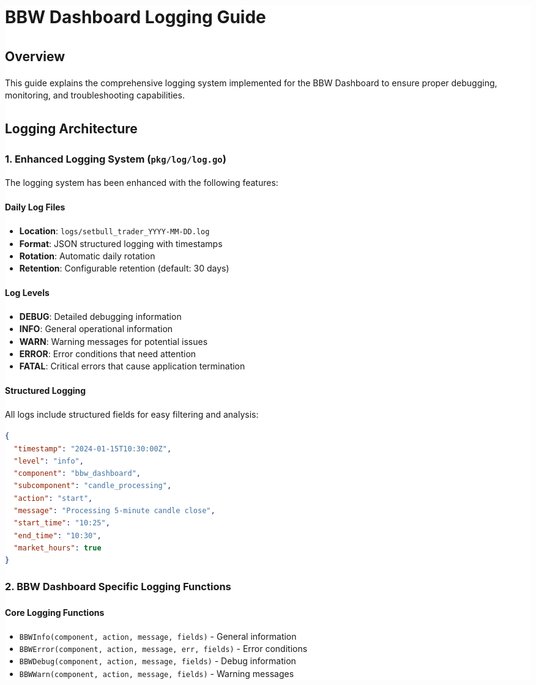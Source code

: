 # BBW Dashboard Logging Guide

## Overview
This guide explains the comprehensive logging system implemented for the BBW Dashboard to ensure proper debugging, monitoring, and troubleshooting capabilities.

## Logging Architecture

### 1. Enhanced Logging System (`pkg/log/log.go`)

The logging system has been enhanced with the following features:

#### Daily Log Files
- **Location**: `logs/setbull_trader_YYYY-MM-DD.log`
- **Format**: JSON structured logging with timestamps
- **Rotation**: Automatic daily rotation
- **Retention**: Configurable retention (default: 30 days)

#### Log Levels
- **DEBUG**: Detailed debugging information
- **INFO**: General operational information
- **WARN**: Warning messages for potential issues
- **ERROR**: Error conditions that need attention
- **FATAL**: Critical errors that cause application termination

#### Structured Logging
All logs include structured fields for easy filtering and analysis:
```json
{
  "timestamp": "2024-01-15T10:30:00Z",
  "level": "info",
  "component": "bbw_dashboard",
  "subcomponent": "candle_processing",
  "action": "start",
  "message": "Processing 5-minute candle close",
  "start_time": "10:25",
  "end_time": "10:30",
  "market_hours": true
}
```

### 2. BBW Dashboard Specific Logging Functions

#### Core Logging Functions
- `BBWInfo(component, action, message, fields)` - General information
- `BBWError(component, action, message, err, fields)` - Error conditions
- `BBWDebug(component, action, message, fields)` - Debug information
- `BBWWarn(component, action, message, fields)` - Warning messages
